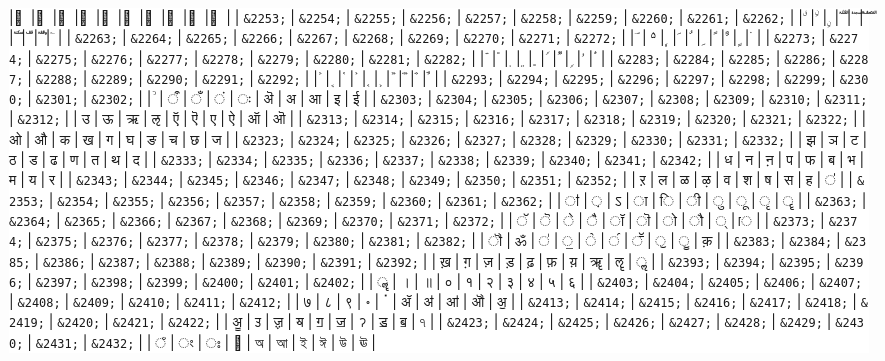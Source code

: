 | &#2253; | &#2254; | &#2255; | &#2256; | &#2257; | &#2258; | &#2259; | &#2260; | &#2261; | &#2262; | 
| `&2253;` | `&2254;` | `&2255;` | `&2256;` | `&2257;` | `&2258;` | `&2259;` | `&2260;` | `&2261;` | `&2262;` | 
| &#2263; | &#2264; | &#2265; | &#2266; | &#2267; | &#2268; | &#2269; | &#2270; | &#2271; | &#2272; | 
| `&2263;` | `&2264;` | `&2265;` | `&2266;` | `&2267;` | `&2268;` | `&2269;` | `&2270;` | `&2271;` | `&2272;` | 
| &#2273; | &#2274; | &#2275; | &#2276; | &#2277; | &#2278; | &#2279; | &#2280; | &#2281; | &#2282; | 
| `&2273;` | `&2274;` | `&2275;` | `&2276;` | `&2277;` | `&2278;` | `&2279;` | `&2280;` | `&2281;` | `&2282;` | 
| &#2283; | &#2284; | &#2285; | &#2286; | &#2287; | &#2288; | &#2289; | &#2290; | &#2291; | &#2292; | 
| `&2283;` | `&2284;` | `&2285;` | `&2286;` | `&2287;` | `&2288;` | `&2289;` | `&2290;` | `&2291;` | `&2292;` | 
| &#2293; | &#2294; | &#2295; | &#2296; | &#2297; | &#2298; | &#2299; | &#2300; | &#2301; | &#2302; | 
| `&2293;` | `&2294;` | `&2295;` | `&2296;` | `&2297;` | `&2298;` | `&2299;` | `&2300;` | `&2301;` | `&2302;` | 
| &#2303; | &#2304; | &#2305; | &#2306; | &#2307; | &#2308; | &#2309; | &#2310; | &#2311; | &#2312; | 
| `&2303;` | `&2304;` | `&2305;` | `&2306;` | `&2307;` | `&2308;` | `&2309;` | `&2310;` | `&2311;` | `&2312;` | 
| &#2313; | &#2314; | &#2315; | &#2316; | &#2317; | &#2318; | &#2319; | &#2320; | &#2321; | &#2322; | 
| `&2313;` | `&2314;` | `&2315;` | `&2316;` | `&2317;` | `&2318;` | `&2319;` | `&2320;` | `&2321;` | `&2322;` | 
| &#2323; | &#2324; | &#2325; | &#2326; | &#2327; | &#2328; | &#2329; | &#2330; | &#2331; | &#2332; | 
| `&2323;` | `&2324;` | `&2325;` | `&2326;` | `&2327;` | `&2328;` | `&2329;` | `&2330;` | `&2331;` | `&2332;` | 
| &#2333; | &#2334; | &#2335; | &#2336; | &#2337; | &#2338; | &#2339; | &#2340; | &#2341; | &#2342; | 
| `&2333;` | `&2334;` | `&2335;` | `&2336;` | `&2337;` | `&2338;` | `&2339;` | `&2340;` | `&2341;` | `&2342;` | 
| &#2343; | &#2344; | &#2345; | &#2346; | &#2347; | &#2348; | &#2349; | &#2350; | &#2351; | &#2352; | 
| `&2343;` | `&2344;` | `&2345;` | `&2346;` | `&2347;` | `&2348;` | `&2349;` | `&2350;` | `&2351;` | `&2352;` | 
| &#2353; | &#2354; | &#2355; | &#2356; | &#2357; | &#2358; | &#2359; | &#2360; | &#2361; | &#2362; | 
| `&2353;` | `&2354;` | `&2355;` | `&2356;` | `&2357;` | `&2358;` | `&2359;` | `&2360;` | `&2361;` | `&2362;` | 
| &#2363; | &#2364; | &#2365; | &#2366; | &#2367; | &#2368; | &#2369; | &#2370; | &#2371; | &#2372; | 
| `&2363;` | `&2364;` | `&2365;` | `&2366;` | `&2367;` | `&2368;` | `&2369;` | `&2370;` | `&2371;` | `&2372;` | 
| &#2373; | &#2374; | &#2375; | &#2376; | &#2377; | &#2378; | &#2379; | &#2380; | &#2381; | &#2382; | 
| `&2373;` | `&2374;` | `&2375;` | `&2376;` | `&2377;` | `&2378;` | `&2379;` | `&2380;` | `&2381;` | `&2382;` | 
| &#2383; | &#2384; | &#2385; | &#2386; | &#2387; | &#2388; | &#2389; | &#2390; | &#2391; | &#2392; | 
| `&2383;` | `&2384;` | `&2385;` | `&2386;` | `&2387;` | `&2388;` | `&2389;` | `&2390;` | `&2391;` | `&2392;` | 
| &#2393; | &#2394; | &#2395; | &#2396; | &#2397; | &#2398; | &#2399; | &#2400; | &#2401; | &#2402; | 
| `&2393;` | `&2394;` | `&2395;` | `&2396;` | `&2397;` | `&2398;` | `&2399;` | `&2400;` | `&2401;` | `&2402;` | 
| &#2403; | &#2404; | &#2405; | &#2406; | &#2407; | &#2408; | &#2409; | &#2410; | &#2411; | &#2412; | 
| `&2403;` | `&2404;` | `&2405;` | `&2406;` | `&2407;` | `&2408;` | `&2409;` | `&2410;` | `&2411;` | `&2412;` | 
| &#2413; | &#2414; | &#2415; | &#2416; | &#2417; | &#2418; | &#2419; | &#2420; | &#2421; | &#2422; | 
| `&2413;` | `&2414;` | `&2415;` | `&2416;` | `&2417;` | `&2418;` | `&2419;` | `&2420;` | `&2421;` | `&2422;` | 
| &#2423; | &#2424; | &#2425; | &#2426; | &#2427; | &#2428; | &#2429; | &#2430; | &#2431; | &#2432; | 
| `&2423;` | `&2424;` | `&2425;` | `&2426;` | `&2427;` | `&2428;` | `&2429;` | `&2430;` | `&2431;` | `&2432;` | 
| &#2433; | &#2434; | &#2435; | &#2436; | &#2437; | &#2438; | &#2439; | &#2440; | &#2441; | &#2442; | 